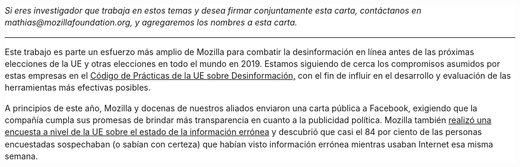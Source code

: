 

<p><em>Si eres investigador que trabaja en estos temas y desea firmar conjuntamente esta carta, contáctanos en mathias@mozillafoundation.org, y agregaremos los nombres a esta carta.</em></p>



<hr class="wp-block-separator"/>



<p> Este trabajo es parte un esfuerzo más amplio de Mozilla para combatir la desinformación en línea antes de las próximas elecciones de la UE y otras elecciones en todo el mundo en 2019. Estamos siguiendo de cerca los compromisos asumidos por estas empresas en el <a data-external="true" href="https://ec.europa.eu/digital-single-market/en/news/code-practice-disinformation">Código de Prácticas de la UE sobre Desinformación,</a> con el fin de influir en el desarrollo y evaluación de las herramientas más efectivas posibles. </p>



<p> A principios de este año, Mozilla y docenas de nuestros aliados enviaron una carta pública a Facebook, exigiendo que la compañía cumpla sus promesas de brindar más transparencia en cuanto a la publicidad política. Mozilla también <a data-external="true" href="https://medium.com/read-write-participate/survey-ahead-of-elections-eu-internet-users-regularly-encounter-online-misinformation-8b88971f8f42">realizó una encuesta a nivel de la UE sobre el estado de la información errónea</a> y descubrió que casi el 84 por ciento de las personas encuestadas sospechaban (o sabían con certeza) que habían visto información errónea mientras usaban Internet esa misma semana. </p>